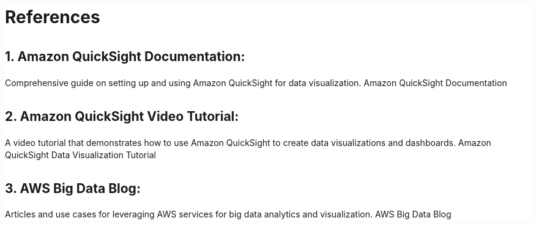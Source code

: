 # References
## 1. Amazon QuickSight Documentation: 
Comprehensive guide on setting up and using Amazon QuickSight for data visualization. Amazon QuickSight Documentation

## 2. Amazon QuickSight Video Tutorial: 
A video tutorial that demonstrates how to use Amazon QuickSight to create data visualizations and dashboards. Amazon QuickSight Data Visualization Tutorial

## 3. AWS Big Data Blog: 
Articles and use cases for leveraging AWS services for big data analytics and visualization. AWS Big Data Blog












